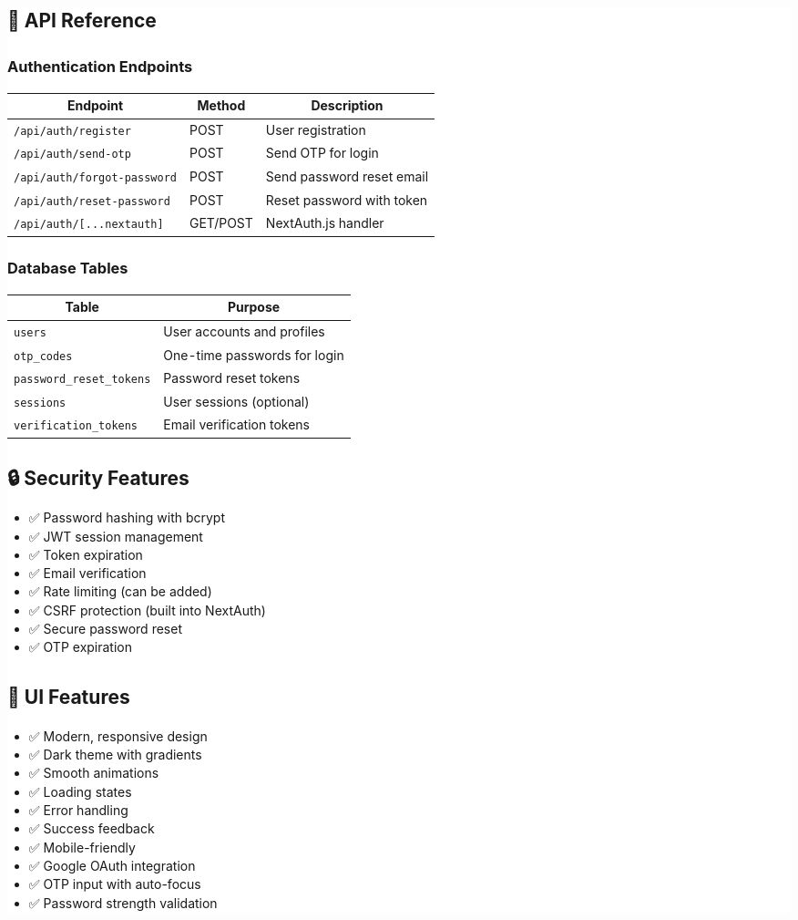 ## 📝 API Reference

### Authentication Endpoints

| Endpoint | Method | Description |
|----------|--------|-------------|
| `/api/auth/register` | POST | User registration |
| `/api/auth/send-otp` | POST | Send OTP for login |
| `/api/auth/forgot-password` | POST | Send password reset email |
| `/api/auth/reset-password` | POST | Reset password with token |
| `/api/auth/[...nextauth]` | GET/POST | NextAuth.js handler |

### Database Tables

| Table | Purpose |
|-------|---------|
| `users` | User accounts and profiles |
| `otp_codes` | One-time passwords for login |
| `password_reset_tokens` | Password reset tokens |
| `sessions` | User sessions (optional) |
| `verification_tokens` | Email verification tokens |

## 🔒 Security Features

- ✅ Password hashing with bcrypt
- ✅ JWT session management
- ✅ Token expiration
- ✅ Email verification
- ✅ Rate limiting (can be added)
- ✅ CSRF protection (built into NextAuth)
- ✅ Secure password reset
- ✅ OTP expiration

## 🎨 UI Features

- ✅ Modern, responsive design
- ✅ Dark theme with gradients
- ✅ Smooth animations
- ✅ Loading states
- ✅ Error handling
- ✅ Success feedback
- ✅ Mobile-friendly
- ✅ Google OAuth integration
- ✅ OTP input with auto-focus
- ✅ Password strength validation
